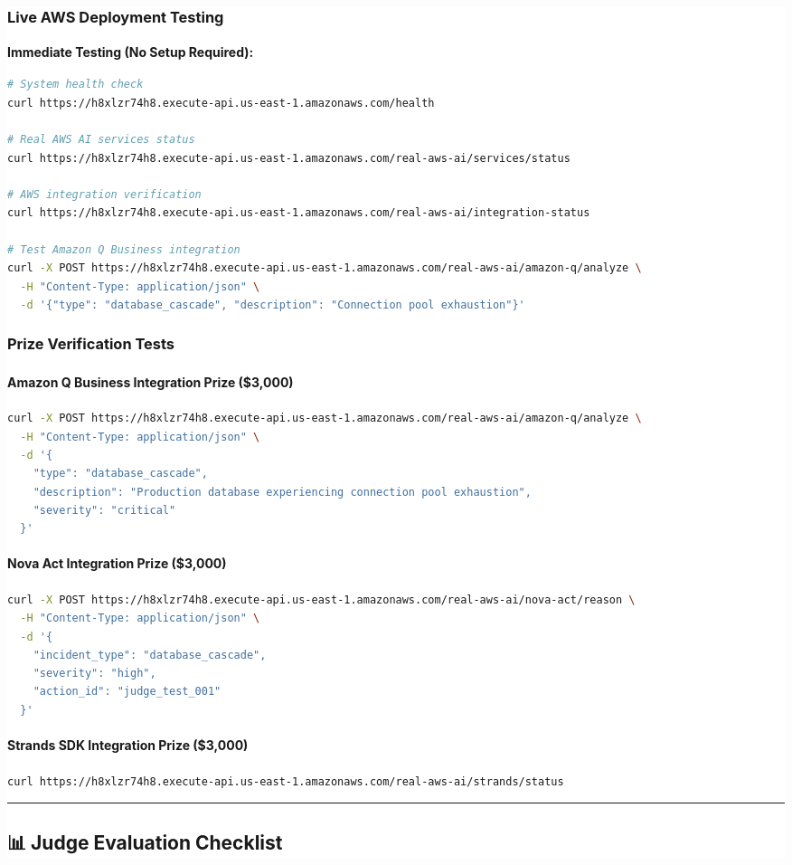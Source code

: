 ### **Live AWS Deployment Testing**

**Immediate Testing (No Setup Required):**

```bash
# System health check
curl https://h8xlzr74h8.execute-api.us-east-1.amazonaws.com/health

# Real AWS AI services status
curl https://h8xlzr74h8.execute-api.us-east-1.amazonaws.com/real-aws-ai/services/status

# AWS integration verification
curl https://h8xlzr74h8.execute-api.us-east-1.amazonaws.com/real-aws-ai/integration-status

# Test Amazon Q Business integration
curl -X POST https://h8xlzr74h8.execute-api.us-east-1.amazonaws.com/real-aws-ai/amazon-q/analyze \
  -H "Content-Type: application/json" \
  -d '{"type": "database_cascade", "description": "Connection pool exhaustion"}'
```

### **Prize Verification Tests**

#### **Amazon Q Business Integration Prize ($3,000)**

```bash
curl -X POST https://h8xlzr74h8.execute-api.us-east-1.amazonaws.com/real-aws-ai/amazon-q/analyze \
  -H "Content-Type: application/json" \
  -d '{
    "type": "database_cascade",
    "description": "Production database experiencing connection pool exhaustion",
    "severity": "critical"
  }'
```

#### **Nova Act Integration Prize ($3,000)**

```bash
curl -X POST https://h8xlzr74h8.execute-api.us-east-1.amazonaws.com/real-aws-ai/nova-act/reason \
  -H "Content-Type: application/json" \
  -d '{
    "incident_type": "database_cascade",
    "severity": "high",
    "action_id": "judge_test_001"
  }'
```

#### **Strands SDK Integration Prize ($3,000)**

```bash
curl https://h8xlzr74h8.execute-api.us-east-1.amazonaws.com/real-aws-ai/strands/status
```

---

## 📊 **Judge Evaluation Checklist**
